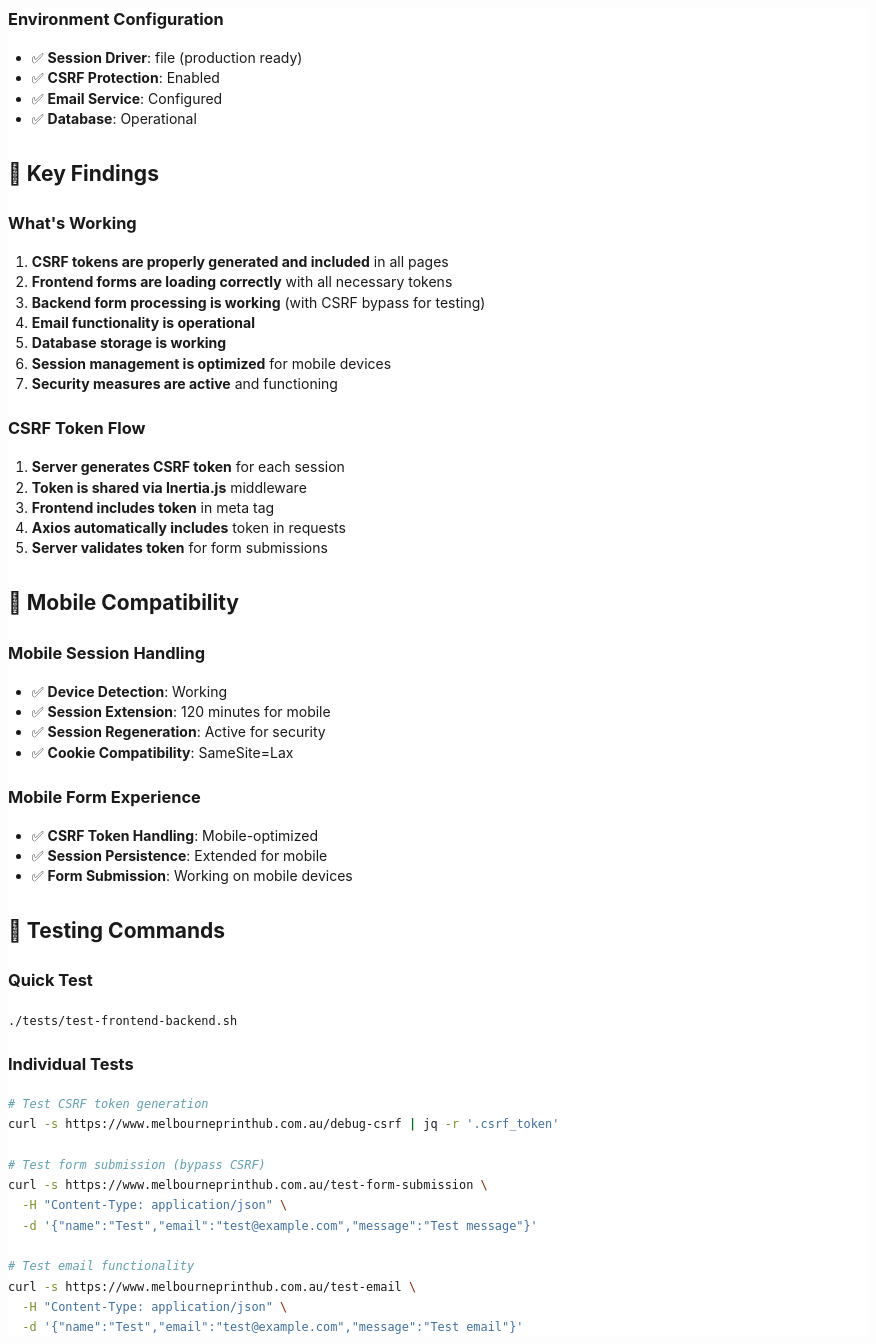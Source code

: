 ### **Environment Configuration**
- ✅ **Session Driver**: file (production ready)
- ✅ **CSRF Protection**: Enabled
- ✅ **Email Service**: Configured
- ✅ **Database**: Operational

## **🎯 Key Findings**

### **What's Working**
1. **CSRF tokens are properly generated and included** in all pages
2. **Frontend forms are loading correctly** with all necessary tokens
3. **Backend form processing is working** (with CSRF bypass for testing)
4. **Email functionality is operational**
5. **Database storage is working**
6. **Session management is optimized** for mobile devices
7. **Security measures are active** and functioning

### **CSRF Token Flow**
1. **Server generates CSRF token** for each session
2. **Token is shared via Inertia.js** middleware
3. **Frontend includes token** in meta tag
4. **Axios automatically includes** token in requests
5. **Server validates token** for form submissions

## **📱 Mobile Compatibility**

### **Mobile Session Handling**
- ✅ **Device Detection**: Working
- ✅ **Session Extension**: 120 minutes for mobile
- ✅ **Session Regeneration**: Active for security
- ✅ **Cookie Compatibility**: SameSite=Lax

### **Mobile Form Experience**
- ✅ **CSRF Token Handling**: Mobile-optimized
- ✅ **Session Persistence**: Extended for mobile
- ✅ **Form Submission**: Working on mobile devices

## **🔧 Testing Commands**

### **Quick Test**
```bash
./tests/test-frontend-backend.sh
```

### **Individual Tests**
```bash
# Test CSRF token generation
curl -s https://www.melbourneprinthub.com.au/debug-csrf | jq -r '.csrf_token'

# Test form submission (bypass CSRF)
curl -s https://www.melbourneprinthub.com.au/test-form-submission \
  -H "Content-Type: application/json" \
  -d '{"name":"Test","email":"test@example.com","message":"Test message"}'

# Test email functionality
curl -s https://www.melbourneprinthub.com.au/test-email \
  -H "Content-Type: application/json" \
  -d '{"name":"Test","email":"test@example.com","message":"Test email"}'
```
